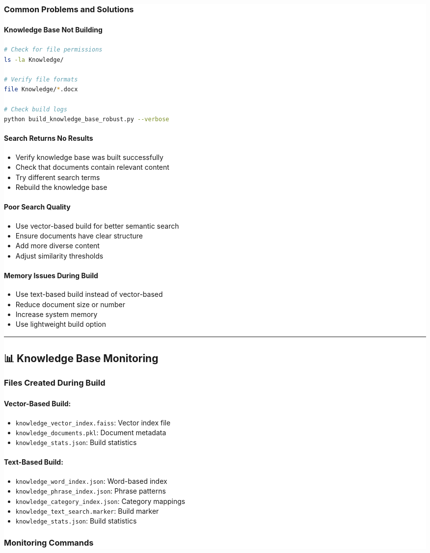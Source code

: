 ### Common Problems and Solutions

#### Knowledge Base Not Building
```bash
# Check for file permissions
ls -la Knowledge/

# Verify file formats
file Knowledge/*.docx

# Check build logs
python build_knowledge_base_robust.py --verbose
```

#### Search Returns No Results
- Verify knowledge base was built successfully
- Check that documents contain relevant content
- Try different search terms
- Rebuild the knowledge base

#### Poor Search Quality
- Use vector-based build for better semantic search
- Ensure documents have clear structure
- Add more diverse content
- Adjust similarity thresholds

#### Memory Issues During Build
- Use text-based build instead of vector-based
- Reduce document size or number
- Increase system memory
- Use lightweight build option

---

## 📊 Knowledge Base Monitoring

### Files Created During Build

#### Vector-Based Build:
- `knowledge_vector_index.faiss`: Vector index file
- `knowledge_documents.pkl`: Document metadata
- `knowledge_stats.json`: Build statistics

#### Text-Based Build:
- `knowledge_word_index.json`: Word-based index
- `knowledge_phrase_index.json`: Phrase patterns
- `knowledge_category_index.json`: Category mappings
- `knowledge_text_search.marker`: Build marker
- `knowledge_stats.json`: Build statistics

### Monitoring Commands
